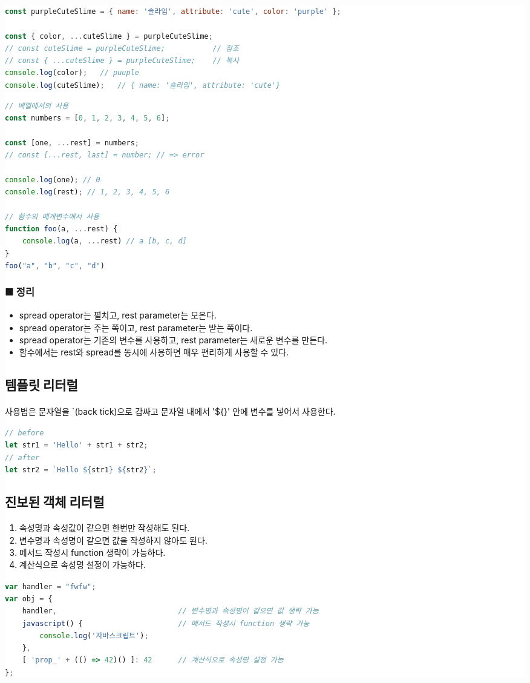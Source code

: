 ``` javascript
const purpleCuteSlime = { name: '슬라임', attribute: 'cute', color: 'purple' };

const { color, ...cuteSlime } = purpleCuteSlime;
// const cuteSlime = purpleCuteSlime;           // 참조
// const { ...cuteSlime } = purpleCuteSlime;    // 복사
console.log(color);   // puuple
console.log(cuteSlime);   // { name: '슬라임', attribute: 'cute'}
```

``` javascript
// 배열에서의 사용
const numbers = [0, 1, 2, 3, 4, 5, 6];

const [one, ...rest] = numbers;
// const [...rest, last] = number; // => error

console.log(one); // 0
console.log(rest); // 1, 2, 3, 4, 5, 6

// 함수의 매개변수에서 사용
function foo(a, ...rest) {
    console.log(a, ...rest) // a [b, c, d]
}
foo("a", "b", "c", "d")
```

### ■ 정리
- spread operator는 펼치고, rest parameter는 모은다.
- spread operator는 주는 쪽이고, rest parameter는 받는 쪽이다.
- spread operator는 기존의 변수를 사용하고, rest parameter는 새로운 변수를 만든다.
- 함수에서는 rest와 spread를 동시에 사용하면 매우 편리하게 사용할 수 있다. 

템플릿 리터럴
----------------

사용법은 문자열을 `(back tick)으로 감싸고 문자열 내에서 '${}' 안에 변수를 넣어서 사용한다.

``` javascript
// before
let str1 = 'Hello' + str1 + str2;
// after
let str2 = `Hello ${str1} ${str2}`;
```

진보된 객체 리터럴
----------------

1. 속성명과 속성값이 같으면 한번만 작성해도 된다.
2. 변수명과 속성명이 같으면 값을 작성하지 않아도 된다. 
3. 메서드 작성시 function 생략이 가능하다.
4. 계산식으로 속성명 설정이 가능하다.

``` javascript
var handler = "fwfw";
var obj = {
    handler,                            // 변수명과 속성명이 같으면 값 생략 가능
    javascript() {                      // 메서드 작성시 function 생략 가능
        console.log('자바스크립트');
    },
    [ 'prop_' + (() => 42)() ]: 42      // 계산식으로 속성명 설정 가능
};
```
